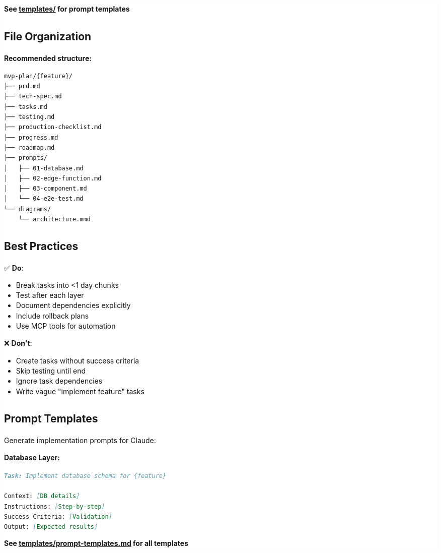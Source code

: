 **See [templates/](templates/) for prompt templates**

## File Organization

**Recommended structure:**
```
mvp-plan/{feature}/
├── prd.md
├── tech-spec.md
├── tasks.md
├── testing.md
├── production-checklist.md
├── progress.md
├── roadmap.md
├── prompts/
│   ├── 01-database.md
│   ├── 02-edge-function.md
│   ├── 03-component.md
│   └── 04-e2e-test.md
└── diagrams/
    └── architecture.mmd
```

## Best Practices

✅ **Do**:
- Break tasks into <1 day chunks
- Test after each layer
- Document dependencies explicitly
- Include rollback plans
- Use MCP tools for automation

❌ **Don't**:
- Create tasks without success criteria
- Skip testing until end
- Ignore task dependencies
- Write vague "implement feature" tasks

## Prompt Templates

Generate implementation prompts for Claude:

**Database Layer:**
```markdown
Task: Implement database schema for {feature}

Context: [DB details]
Instructions: [Step-by-step]
Success Criteria: [Validation]
Output: [Expected results]
```

**See [templates/prompt-templates.md](templates/prompt-templates.md) for all templates**
